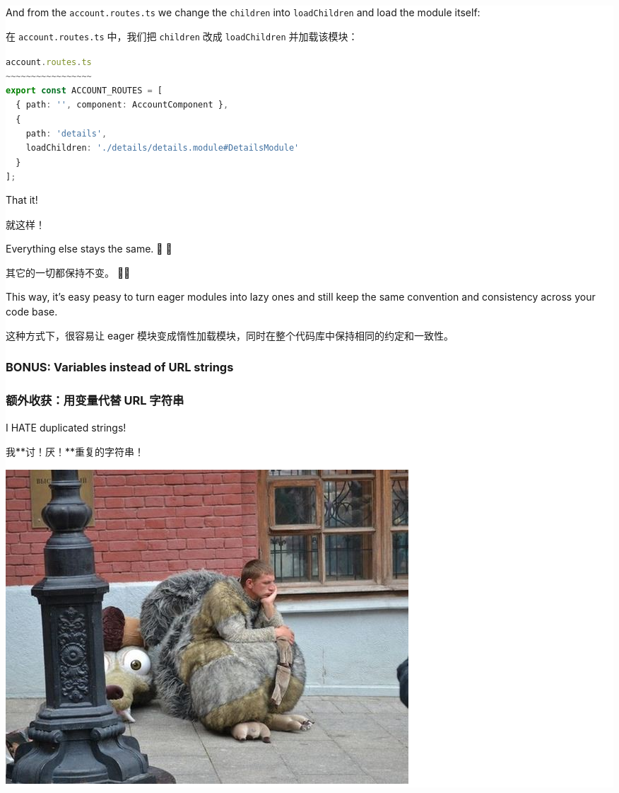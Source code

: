 And from the `account.routes.ts` we change the `children` into `loadChildren` and load the module itself:

在 `account.routes.ts` 中，我们把 `children` 改成 `loadChildren` 并加载该模块：

```typescript
account.routes.ts
~~~~~~~~~~~~~~~~~
export const ACCOUNT_ROUTES = [
  { path: '', component: AccountComponent },
  { 
    path: 'details', 
    loadChildren: './details/details.module#DetailsModule'
  }
];
```

That it!

就这样！

Everything else stays the same. 🎉 🎉

其它的一切都保持不变。 🎉🎉

This way, it’s easy peasy to turn eager modules into lazy ones and still keep the same convention and consistency across your code base.

这种方式下，很容易让 eager 模块变成惰性加载模块，同时在整个代码库中保持相同的约定和一致性。

### BONUS: Variables instead of URL strings

### 额外收获：用变量代替 URL 字符串

I HATE duplicated strings!

我**讨！厌！**重复的字符串！

![](./_images/0*jM2Vs_6CIRNB6uoL.jpg)
